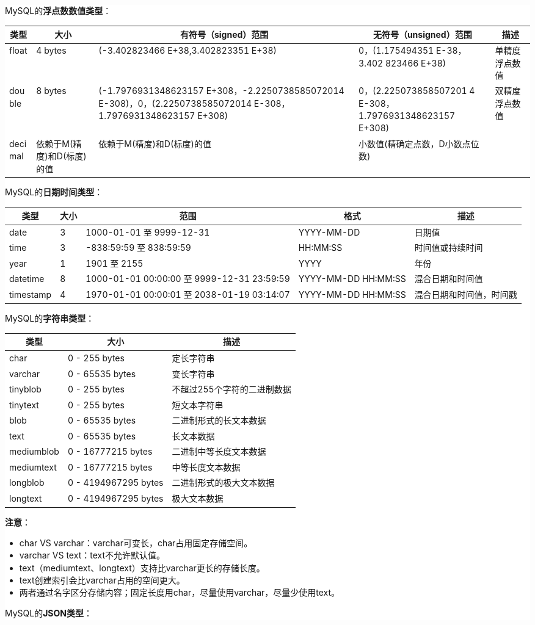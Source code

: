 MySQL的**浮点数数值类型**：

| 类型      | 大小               | 有符号（signed）范围                                                                                               | 无符号（unsigned）范围                                        | 描述      |
| ------- | ---------------- | ----------------------------------------------------------------------------------------------------------- | ------------------------------------------------------ | ------- |
| float   | 4 bytes          | (-3.402823466 E+38,3.402823351 E+38)                                                                        | 0，(1.175494351 E-38，3.402 823466 E+38)                 | 单精度浮点数值 |
| double  | 8 bytes          | (-1.7976931348623157 E+308，-2.2250738585072014 E-308)，0，(2.2250738585072014 E-308，1.7976931348623157 E+308) | 0，(2.225073858507201 4 E-308，1.7976931348623157 E+308) | 双精度浮点数值 |
| decimal | 依赖于M(精度)和D(标度)的值 | 依赖于M(精度)和D(标度)的值                                                                                            | 小数值(精确定点数，D小数点位数)                                      |         |

MySQL的**日期时间类型**：

| 类型        | 大小  | 范围                                        | 格式                  | 描述           |
| --------- | --- | ----------------------------------------- | ------------------- | ------------ |
| date      | 3   | 1000-01-01 至 9999-12-31                   | YYYY-MM-DD          | 日期值          |
| time      | 3   | -838:59:59 至 838:59:59                    | HH:MM:SS            | 时间值或持续时间     |
| year      | 1   | 1901 至 2155                               | YYYY                | 年份           |
| datetime  | 8   | 1000-01-01 00:00:00 至 9999-12-31 23:59:59 | YYYY-MM-DD HH:MM:SS | 混合日期和时间值     |
| timestamp | 4   | 1970-01-01 00:00:01 至 2038-01-19 03:14:07 | YYYY-MM-DD HH:MM:SS | 混合日期和时间值，时间戳 |

MySQL的**字符串类型**：

| 类型         | 大小                   | 描述              |
| ---------- | -------------------- | --------------- |
| char       | 0 - 255 bytes        | 定长字符串           |
| varchar    | 0 - 65535 bytes      | 变长字符串           |
| tinyblob   | 0 - 255 bytes        | 不超过255个字符的二进制数据 |
| tinytext   | 0 - 255 bytes        | 短文本字符串          |
| blob       | 0 - 65535 bytes      | 二进制形式的长文本数据     |
| text       | 0 - 65535 bytes      | 长文本数据           |
| mediumblob | 0 - 16777215 bytes   | 二进制中等长度文本数据     |
| mediumtext | 0 - 16777215 bytes   | 中等长度文本数据        |
| longblob   | 0 - 4194967295 bytes | 二进制形式的极大文本数据    |
| longtext   | 0 - 4194967295 bytes | 极大文本数据          |

**注意**：

- char VS varchar：varchar可变长，char占用固定存储空间。
- varchar VS text：text不允许默认值。
- text（mediumtext、longtext）支持比varchar更长的存储长度。
- text创建索引会比varchar占用的空间更大。
- 两者通过名字区分存储内容；固定长度用char，尽量使用varchar，尽量少使用text。

MySQL的**JSON类型**：

